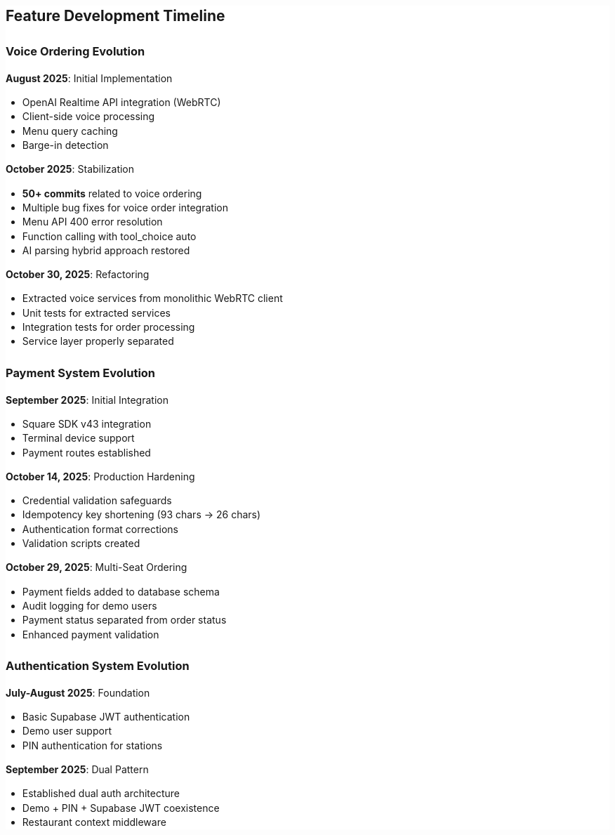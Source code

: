 
## Feature Development Timeline

### Voice Ordering Evolution

**August 2025**: Initial Implementation
- OpenAI Realtime API integration (WebRTC)
- Client-side voice processing
- Menu query caching
- Barge-in detection

**October 2025**: Stabilization
- **50+ commits** related to voice ordering
- Multiple bug fixes for voice order integration
- Menu API 400 error resolution
- Function calling with tool_choice auto
- AI parsing hybrid approach restored

**October 30, 2025**: Refactoring
- Extracted voice services from monolithic WebRTC client
- Unit tests for extracted services
- Integration tests for order processing
- Service layer properly separated

### Payment System Evolution

**September 2025**: Initial Integration
- Square SDK v43 integration
- Terminal device support
- Payment routes established

**October 14, 2025**: Production Hardening
- Credential validation safeguards
- Idempotency key shortening (93 chars → 26 chars)
- Authentication format corrections
- Validation scripts created

**October 29, 2025**: Multi-Seat Ordering
- Payment fields added to database schema
- Audit logging for demo users
- Payment status separated from order status
- Enhanced payment validation

### Authentication System Evolution

**July-August 2025**: Foundation
- Basic Supabase JWT authentication
- Demo user support
- PIN authentication for stations

**September 2025**: Dual Pattern
- Established dual auth architecture
- Demo + PIN + Supabase JWT coexistence
- Restaurant context middleware
